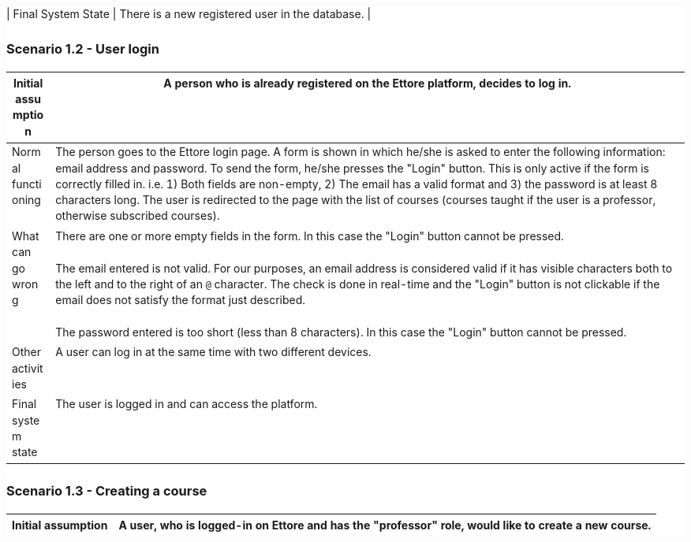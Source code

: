 | Final System State | There is a new registered user in the database.                                                                                                                                                                                                                                                                                                                                                                                                                                                                                                                                                                                                                                                                                                                                                                                                                                           |

### Scenario 1.2 - User login

| Initial assumption | A person who is already registered on the Ettore platform, decides to log in.                                                                                                                                                                                                                                                                                                                                                                                                                                                                     |
|--------------------|---------------------------------------------------------------------------------------------------------------------------------------------------------------------------------------------------------------------------------------------------------------------------------------------------------------------------------------------------------------------------------------------------------------------------------------------------------------------------------------------------------------------------------------------------|
| Normal functioning | The person goes to the Ettore login page. A form is shown in which he/she is asked to enter the following information: email address and password. To send the form, he/she presses the "Login" button. This is only active if the form is correctly filled in. i.e. 1) Both fields are non-empty, 2) The email has a valid format and 3) the password is at least 8 characters long. The user is redirected to the page with the list of courses (courses taught if the user is a professor, otherwise subscribed courses).                      |
| What can go wrong  | There are one or more empty fields in the form. In this case the "Login" button cannot be pressed.<br /><br />The email entered is not valid. For our purposes, an email address  is considered valid if it has visible characters both to the left and to the right of an `@` character. The check is done in real-time and the "Login" button is not clickable if the email does not satisfy the format just described.<br><br />The password entered is too short (less than 8 characters). In this case the "Login" button cannot be pressed. |
| Other activities   | A user can log in at the same time with two different devices.                                                                                                                                                                                                                                                                                                                                                                                                                                                                                    |
| Final system state | The user is logged in and can access the platform.                                                                                                                                                                                                                                                                                                                                                                                                                                                                                                |

### Scenario 1.3 - Creating a course

| Initial assumption | A user, who is logged-in on Ettore and has the "professor" role, would like to create a new course.                                                                                                                                                                                                                                                                                                                                                                                                                                                                                |
|--------------------|------------------------------------------------------------------------------------------------------------------------------------------------------------------------------------------------------------------------------------------------------------------------------------------------------------------------------------------------------------------------------------------------------------------------------------------------------------------------------------------------------------------------------------------------------------------------------------|